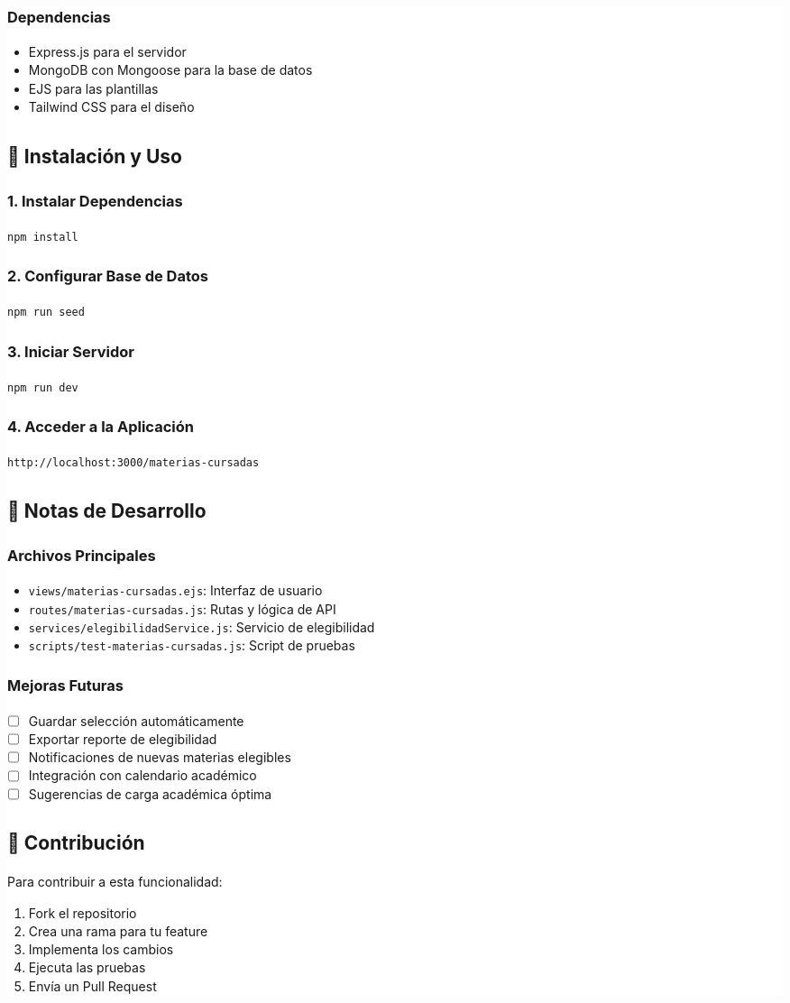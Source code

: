 ### Dependencias
- Express.js para el servidor
- MongoDB con Mongoose para la base de datos
- EJS para las plantillas
- Tailwind CSS para el diseño

## 🚀 Instalación y Uso

### 1. Instalar Dependencias
```bash
npm install
```

### 2. Configurar Base de Datos
```bash
npm run seed
```

### 3. Iniciar Servidor
```bash
npm run dev
```

### 4. Acceder a la Aplicación
```
http://localhost:3000/materias-cursadas
```

## 📝 Notas de Desarrollo

### Archivos Principales
- `views/materias-cursadas.ejs`: Interfaz de usuario
- `routes/materias-cursadas.js`: Rutas y lógica de API
- `services/elegibilidadService.js`: Servicio de elegibilidad
- `scripts/test-materias-cursadas.js`: Script de pruebas

### Mejoras Futuras
- [ ] Guardar selección automáticamente
- [ ] Exportar reporte de elegibilidad
- [ ] Notificaciones de nuevas materias elegibles
- [ ] Integración con calendario académico
- [ ] Sugerencias de carga académica óptima

## 🤝 Contribución

Para contribuir a esta funcionalidad:
1. Fork el repositorio
2. Crea una rama para tu feature
3. Implementa los cambios
4. Ejecuta las pruebas
5. Envía un Pull Request
